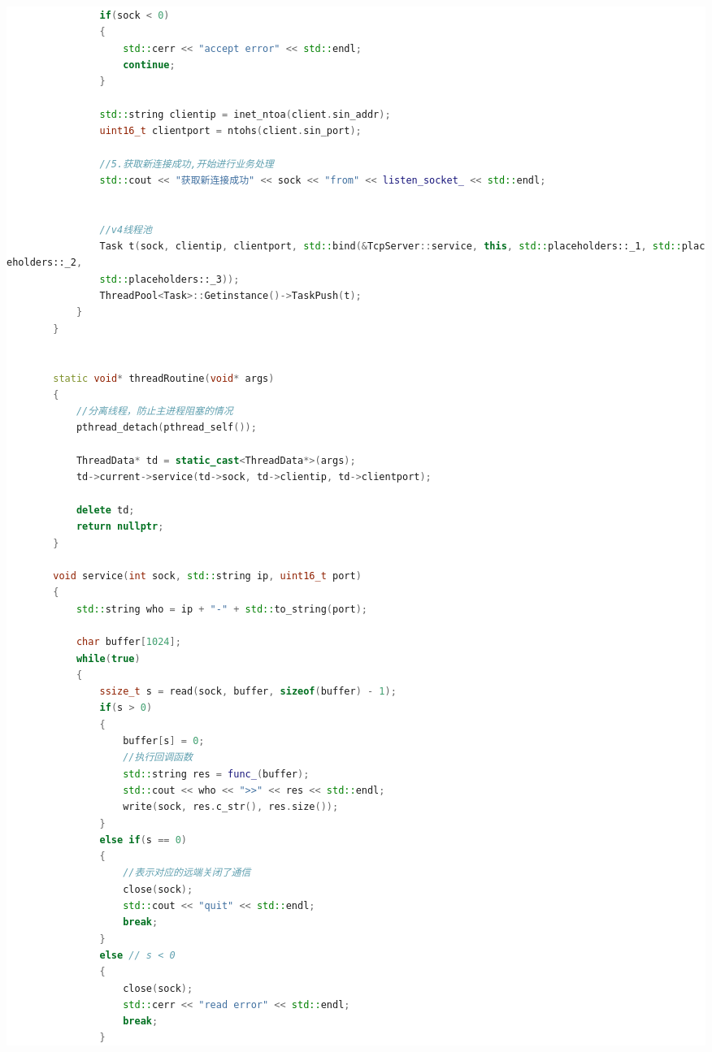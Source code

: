 ```cpp
                if(sock < 0)
                {
                    std::cerr << "accept error" << std::endl;   
                    continue;
                }

                std::string clientip = inet_ntoa(client.sin_addr);
                uint16_t clientport = ntohs(client.sin_port);

                //5.获取新连接成功,开始进行业务处理
                std::cout << "获取新连接成功" << sock << "from" << listen_socket_ << std::endl;
                

                //v4线程池
                Task t(sock, clientip, clientport, std::bind(&TcpServer::service, this, std::placeholders::_1, std::placeholders::_2,
                std::placeholders::_3));
                ThreadPool<Task>::Getinstance()->TaskPush(t);
            }
        }


        static void* threadRoutine(void* args)
        {
            //分离线程，防止主进程阻塞的情况
            pthread_detach(pthread_self());

            ThreadData* td = static_cast<ThreadData*>(args);
            td->current->service(td->sock, td->clientip, td->clientport);

            delete td;
            return nullptr;
        }

        void service(int sock, std::string ip, uint16_t port)
        {
            std::string who = ip + "-" + std::to_string(port);

            char buffer[1024];
            while(true)
            {
                ssize_t s = read(sock, buffer, sizeof(buffer) - 1);
                if(s > 0)
                {
                    buffer[s] = 0;
                    //执行回调函数
                    std::string res = func_(buffer);
                    std::cout << who << ">>" << res << std::endl; 
                    write(sock, res.c_str(), res.size());
                }
                else if(s == 0)
                {
                    //表示对应的远端关闭了通信
                    close(sock);
                    std::cout << "quit" << std::endl;
                    break;
                }
                else // s < 0 
                {   
                    close(sock);
                    std::cerr << "read error" << std::endl;   
                    break;
                }
```